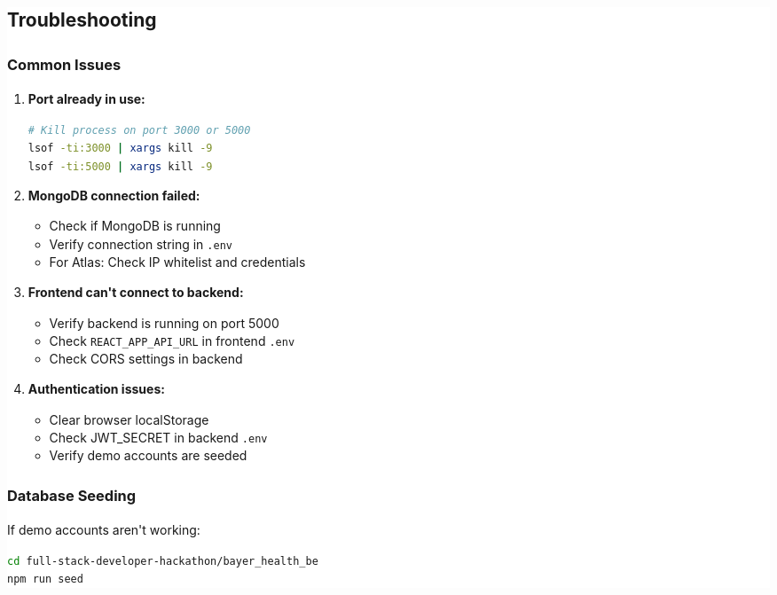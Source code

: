 ## Troubleshooting

### Common Issues

1. **Port already in use:**
   ```bash
   # Kill process on port 3000 or 5000
   lsof -ti:3000 | xargs kill -9
   lsof -ti:5000 | xargs kill -9
   ```

2. **MongoDB connection failed:**
   - Check if MongoDB is running
   - Verify connection string in `.env`
   - For Atlas: Check IP whitelist and credentials

3. **Frontend can't connect to backend:**
   - Verify backend is running on port 5000
   - Check `REACT_APP_API_URL` in frontend `.env`
   - Check CORS settings in backend

4. **Authentication issues:**
   - Clear browser localStorage
   - Check JWT_SECRET in backend `.env`
   - Verify demo accounts are seeded

### Database Seeding
If demo accounts aren't working:
```bash
cd full-stack-developer-hackathon/bayer_health_be
npm run seed
```